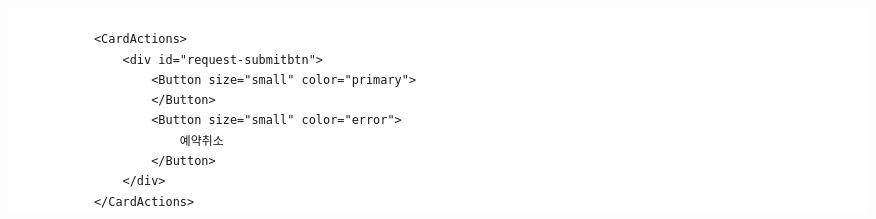 ```

			<CardActions>
				<div id="request-submitbtn">
					<Button size="small" color="primary">
					</Button>
					<Button size="small" color="error">
						예약취소
					</Button>
				</div>
			</CardActions>
```

